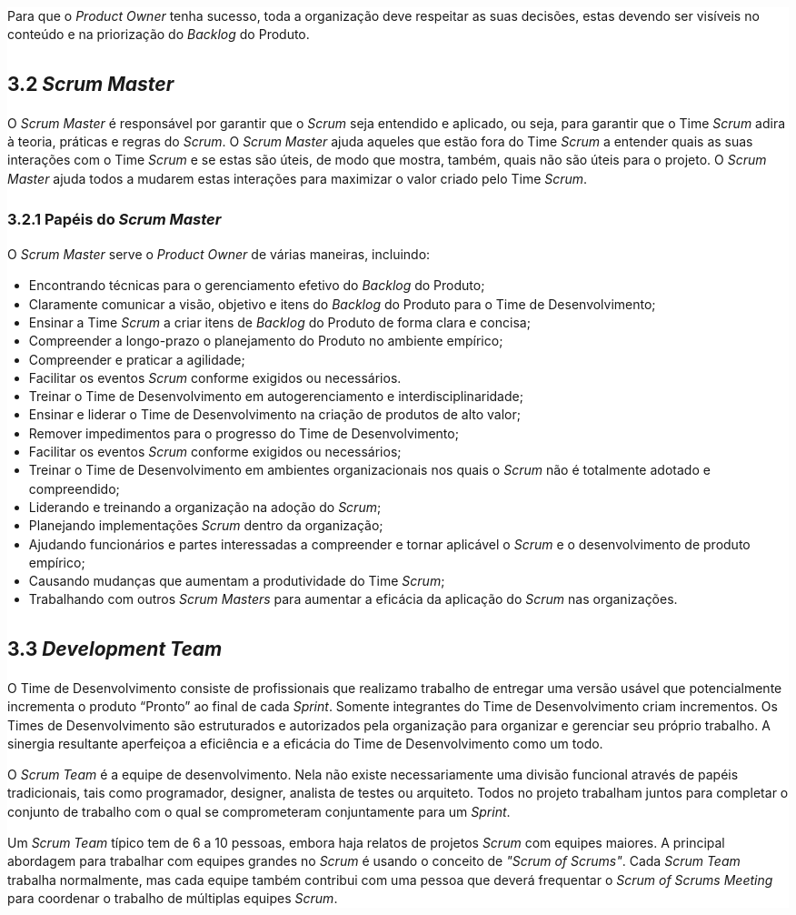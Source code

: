 Para que o <i>Product Owner</i> tenha sucesso, toda a organização deve respeitar as suas decisões, estas devendo ser visíveis no conteúdo e na priorização do <i>Backlog</i> do Produto.

## 3.2 <i>Scrum Master</i>
O <i>Scrum Master</i> é responsável por garantir que o <i>Scrum</i> seja entendido e aplicado, ou seja, para garantir que o Time <i>Scrum</i> adira à teoria, práticas e regras do <i>Scrum</i>. O <i>Scrum Master</i> ajuda aqueles que estão fora do Time <i>Scrum</i> a entender quais as suas interações com o Time <i>Scrum</i> e se estas são úteis, de modo que mostra, também, quais não são úteis para o projeto. O <i>Scrum Master</i> ajuda todos a mudarem estas interações para maximizar o valor criado pelo Time <i>Scrum</i>.

### 3.2.1 Papéis do <i>Scrum Master</i>
O <i>Scrum Master</i> serve o <i>Product Owner</i> de várias maneiras, incluindo:  

- Encontrando técnicas para o gerenciamento efetivo do <i>Backlog</i> do Produto;
- Claramente comunicar a visão, objetivo e itens do <i>Backlog</i> do Produto para o Time de Desenvolvimento;
- Ensinar a Time <i>Scrum</i> a criar itens de <i>Backlog</i> do Produto de forma clara e concisa;
- Compreender a longo-prazo o planejamento do Produto no ambiente empírico;
- Compreender e praticar a agilidade;
- Facilitar os eventos <i>Scrum</i> conforme exigidos ou necessários.
- Treinar o Time de Desenvolvimento em autogerenciamento e interdisciplinaridade;
- Ensinar e liderar o Time de Desenvolvimento na criação de produtos de alto valor;
- Remover impedimentos para o progresso do Time de Desenvolvimento;
- Facilitar os eventos <i>Scrum</i> conforme exigidos ou necessários;
- Treinar o Time de Desenvolvimento em ambientes organizacionais nos quais o <i>Scrum</i> não é totalmente adotado e compreendido;
- Liderando e treinando a organização na adoção do <i>Scrum</i>;
- Planejando implementações <i>Scrum</i> dentro da organização;
- Ajudando funcionários e partes interessadas a compreender e tornar aplicável o <i>Scrum</i> e o desenvolvimento de produto empírico;
- Causando mudanças que aumentam a produtividade do Time <i>Scrum</i>;
- Trabalhando com outros <i>Scrum Masters</i> para aumentar a eficácia da aplicação do <i>Scrum</i> nas organizações.

## 3.3 <i>Development Team</i>
O Time de Desenvolvimento consiste de profissionais que realizamo trabalho de entregar uma versão usável que potencialmente incrementa o produto “Pronto” ao final de cada <i>Sprint</i>. Somente integrantes do Time de Desenvolvimento criam incrementos. Os Times de Desenvolvimento são estruturados e autorizados pela organização para organizar e gerenciar seu próprio trabalho. A sinergia resultante aperfeiçoa a eficiência e a eficácia do Time de Desenvolvimento como um todo.

O <i>Scrum Team</i> é a equipe de desenvolvimento. Nela não existe necessariamente uma divisão funcional através de papéis tradicionais, tais como programador, designer, analista de testes ou arquiteto. Todos no projeto trabalham juntos para completar o conjunto de trabalho com o qual se comprometeram conjuntamente para um <i>Sprint</i>.

Um <i>Scrum Team</i> típico tem de 6 a 10 pessoas, embora haja relatos de projetos <i>Scrum</i> com equipes maiores. A principal abordagem para trabalhar com equipes grandes no <i>Scrum</i> é usando o conceito de _"Scrum of Scrums"_. Cada <i>Scrum Team</i> trabalha normalmente, mas cada equipe também contribui com uma pessoa que deverá frequentar o _Scrum of Scrums Meeting_ para coordenar o trabalho de múltiplas equipes <i>Scrum</i>.
